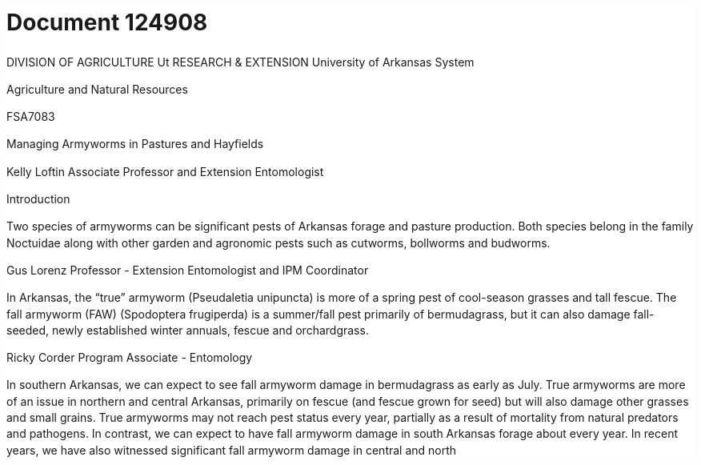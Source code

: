 # Document 124908

DIVISION OF AGRICULTURE
Ut RESEARCH & EXTENSION
University of Arkansas System

Agriculture and Natural Resources

FSA7083

Managing Armyworms
in Pastures and Hayfields

Kelly Loftin
Associate Professor and
Extension Entomologist

Introduction

Two species of armyworms can be
significant pests of Arkansas forage
and pasture production. Both species
belong in the family Noctuidae along
with other garden and agronomic
pests such as cutworms, bollworms
and budworms.

Gus Lorenz
Professor - Extension
Entomologist and IPM
Coordinator

In Arkansas, the “true” armyworm
(Pseudaletia unipuncta) is more of a
spring pest of cool-season grasses
and tall fescue. The fall armyworm
(FAW) (Spodoptera frugiperda) is
a summer/fall pest primarily of
bermudagrass, but it can also damage
fall-seeded, newly established winter
annuals, fescue and orchardgrass.

Ricky Corder
Program Associate -
Entomology

In southern Arkansas, we can
expect to see fall armyworm damage
in bermudagrass as early as July.
True armyworms are more of an
issue in northern and central
Arkansas, primarily on fescue (and
fescue grown for seed) but will also
damage other grasses and small
grains. True armyworms may not
reach pest status every
year, partially as a result
of mortality from natural
predators and pathogens.
In contrast, we can expect
to have fall armyworm
damage in south Arkansas
forage about every year. In
recent years, we have also
witnessed significant fall
armyworm damage in
central and north